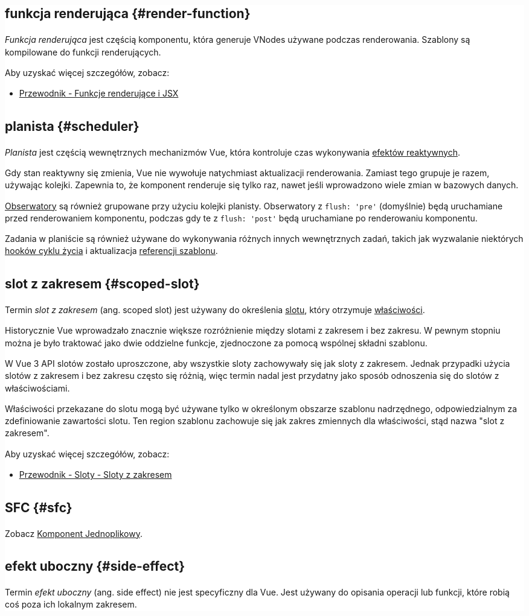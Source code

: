 ## funkcja renderująca {#render-function}

*Funkcja renderująca* jest częścią komponentu, która generuje VNodes używane podczas renderowania. Szablony są kompilowane do funkcji renderujących.

Aby uzyskać więcej szczegółów, zobacz:
- [Przewodnik - Funkcje renderujące i JSX](/guide/extras/render-function.html)

## planista {#scheduler}

*Planista* jest częścią wewnętrznych mechanizmów Vue, która kontroluje czas wykonywania [efektów reaktywnych](#reactive-effect).

Gdy stan reaktywny się zmienia, Vue nie wywołuje natychmiast aktualizacji renderowania. Zamiast tego grupuje je razem, używając kolejki. Zapewnia to, że komponent renderuje się tylko raz, nawet jeśli wprowadzono wiele zmian w bazowych danych.

[Obserwatory](/guide/essentials/watchers.html) są również grupowane przy użyciu kolejki planisty. Obserwatory z `flush: 'pre'` (domyślnie) będą uruchamiane przed renderowaniem komponentu, podczas gdy te z `flush: 'post'` będą uruchamiane po renderowaniu komponentu.

Zadania w planiście są również używane do wykonywania różnych innych wewnętrznych zadań, takich jak wyzwalanie niektórych [hooków cyklu życia](#lifecycle-hooks) i aktualizacja [referencji szablonu](#template-ref).

## slot z zakresem {#scoped-slot}

Termin *slot z zakresem* (ang. scoped slot) jest używany do określenia [slotu](#slot), który otrzymuje [właściwości](#prop).

Historycznie Vue wprowadzało znacznie większe rozróżnienie między slotami z zakresem i bez zakresu. W pewnym stopniu można je było traktować jako dwie oddzielne funkcje, zjednoczone za pomocą wspólnej składni szablonu.

W Vue 3 API slotów zostało uproszczone, aby wszystkie sloty zachowywały się jak sloty z zakresem. Jednak przypadki użycia slotów z zakresem i bez zakresu często się różnią, więc termin nadal jest przydatny jako sposób odnoszenia się do slotów z właściwościami.

Właściwości przekazane do slotu mogą być używane tylko w określonym obszarze szablonu nadrzędnego, odpowiedzialnym za zdefiniowanie zawartości slotu. Ten region szablonu zachowuje się jak zakres zmiennych dla właściwości, stąd nazwa "slot z zakresem".

Aby uzyskać więcej szczegółów, zobacz:
- [Przewodnik - Sloty - Sloty z zakresem](/guide/components/slots.html#scoped-slots)

## SFC {#sfc}

Zobacz [Komponent Jednoplikowy](#single-file-component).

## efekt uboczny {#side-effect}

Termin *efekt uboczny* (ang. side effect) nie jest specyficzny dla Vue. Jest używany do opisania operacji lub funkcji, które robią coś poza ich lokalnym zakresem.

